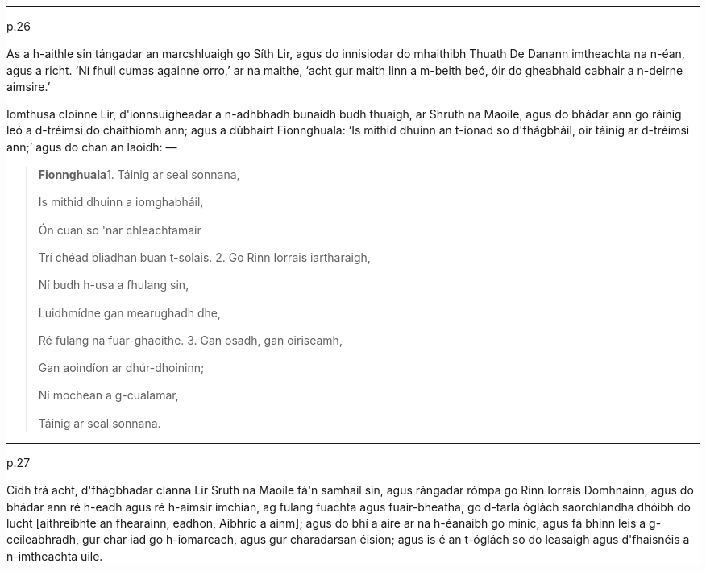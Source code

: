 


---

p.26


As a h-aithle sin tángadar an marcshluaigh go Síth Lir, agus do innisiodar do mhaithibh Thuath De Danann imtheachta na n-éan, agus a richt. ‘Ní fhuil cumas againne orro,’ ar na maithe, ‘acht gur maith linn a m-beith beó, óir do gheabhaid cabhair a n-deirne aimsire.’


Iomthusa cloinne Lir, d'ionnsuigheadar a n-adhbhadh bunaidh budh thuaigh, ar Shruth na Maoile, agus do bhádar ann go ráinig leó a d-tréimsi do chaithiomh ann; agus a dúbhairt Fionnghuala: ‘Is mithid dhuinn an t-ionad so d'fhágbháil, oir táinig ar d-tréimsi ann;’ agus do chan an laoidh: — 


> **Fionnghuala**1. Táinig ar seal sonnana,
>   
> Is mithid dhuinn a iomghabháil,
>   
> Ón cuan so 'nar chleachtamair
>   
> Trí chéad bliadhan buan t-solais.
> 2. Go Rinn Iorrais iartharaigh,
>   
> Ní budh h-usa a fhulang sin,
>   
> Luidhmídne gan mearughadh dhe,
>   
> Ré fulang na fuar-ghaoithe.
> 3. Gan osadh, gan oiriseamh,
>   
> Gan aoindíon ar dhúr-dhoininn;
>   
> Ní mochean a g-cualamar,
>   
> Táinig ar seal sonnana.
> 
> 
> 
> 
> 






---

p.27


Cidh trá acht, d'fhágbhadar clanna Lir Sruth na Maoile fá'n samhail sin, agus rángadar rómpa go Rinn Iorrais Domhnainn, agus do bhádar ann ré h-eadh agus ré h-aimsir imchian, ag fulang fuachta agus fuair-bheatha, go d-tarla óglách saorchlandha dhóibh do lucht [aithreibhte an fhearainn, eadhon, Aibhric a ainm]; agus do bhí a aire ar na h-éanaibh go minic, agus fá bhinn leis a g-ceileabhradh, gur char iad go h-iomarcach, agus gur charadarsan éision; agus is é an t-óglách so do leasaigh agus d'fhaisnéis a n-imtheachta uile.
